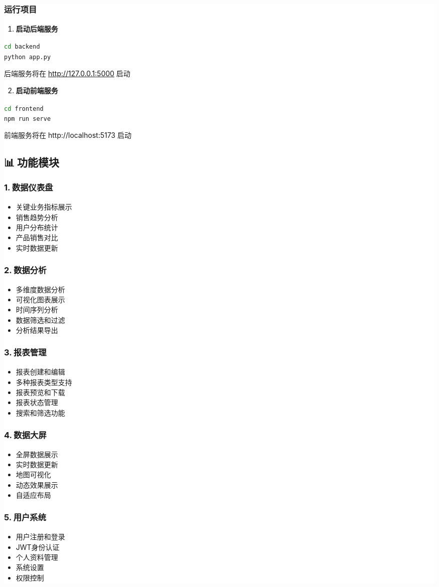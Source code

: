 ### 运行项目

1. **启动后端服务**
```bash
cd backend
python app.py
```
后端服务将在 http://127.0.0.1:5000 启动

2. **启动前端服务**
```bash
cd frontend
npm run serve
```
前端服务将在 http://localhost:5173 启动

## 📊 功能模块

### 1. 数据仪表盘
- 关键业务指标展示
- 销售趋势分析
- 用户分布统计
- 产品销售对比
- 实时数据更新

### 2. 数据分析
- 多维度数据分析
- 可视化图表展示
- 时间序列分析
- 数据筛选和过滤
- 分析结果导出

### 3. 报表管理
- 报表创建和编辑
- 多种报表类型支持
- 报表预览和下载
- 报表状态管理
- 搜索和筛选功能

### 4. 数据大屏
- 全屏数据展示
- 实时数据更新
- 地图可视化
- 动态效果展示
- 自适应布局

### 5. 用户系统
- 用户注册和登录
- JWT身份认证
- 个人资料管理
- 系统设置
- 权限控制
